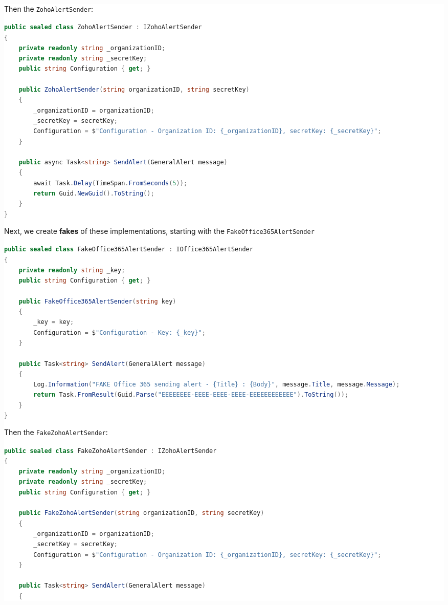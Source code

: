 Then the `ZohoAlertSender`:

```c#
public sealed class ZohoAlertSender : IZohoAlertSender
{
    private readonly string _organizationID;
    private readonly string _secretKey;
    public string Configuration { get; }

    public ZohoAlertSender(string organizationID, string secretKey)
    {
        _organizationID = organizationID;
        _secretKey = secretKey;
        Configuration = $"Configuration - Organization ID: {_organizationID}, secretKey: {_secretKey}";
    }

    public async Task<string> SendAlert(GeneralAlert message)
    {
        await Task.Delay(TimeSpan.FromSeconds(5));
        return Guid.NewGuid().ToString();
    }
}
```

Next, we create **fakes** of these implementations, starting with the `FakeOffice365AlertSender`

```c#
public sealed class FakeOffice365AlertSender : IOffice365AlertSender
{
    private readonly string _key;
    public string Configuration { get; }

    public FakeOffice365AlertSender(string key)
    {
        _key = key;
        Configuration = $"Configuration - Key: {_key}";
    }

    public Task<string> SendAlert(GeneralAlert message)
    {
        Log.Information("FAKE Office 365 sending alert - {Title} : {Body}", message.Title, message.Message);
        return Task.FromResult(Guid.Parse("EEEEEEEE-EEEE-EEEE-EEEE-EEEEEEEEEEEE").ToString());
    }
}
```

Then the `FakeZohoAlertSender`:

```c#
public sealed class FakeZohoAlertSender : IZohoAlertSender
{
    private readonly string _organizationID;
    private readonly string _secretKey;
    public string Configuration { get; }

    public FakeZohoAlertSender(string organizationID, string secretKey)
    {
        _organizationID = organizationID;
        _secretKey = secretKey;
        Configuration = $"Configuration - Organization ID: {_organizationID}, secretKey: {_secretKey}";
    }

    public Task<string> SendAlert(GeneralAlert message)
    {
```
